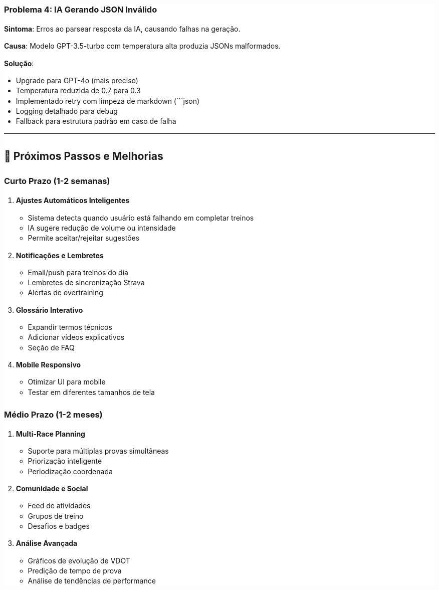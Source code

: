 
### Problema 4: IA Gerando JSON Inválido
**Sintoma**: Erros ao parsear resposta da IA, causando falhas na geração.

**Causa**: Modelo GPT-3.5-turbo com temperatura alta produzia JSONs malformados.

**Solução**:
- Upgrade para GPT-4o (mais preciso)
- Temperatura reduzida de 0.7 para 0.3
- Implementado retry com limpeza de markdown (```json)
- Logging detalhado para debug
- Fallback para estrutura padrão em caso de falha

---

## 🚀 Próximos Passos e Melhorias

### Curto Prazo (1-2 semanas)

1. **Ajustes Automáticos Inteligentes**
   - Sistema detecta quando usuário está falhando em completar treinos
   - IA sugere redução de volume ou intensidade
   - Permite aceitar/rejeitar sugestões

2. **Notificações e Lembretes**
   - Email/push para treinos do dia
   - Lembretes de sincronização Strava
   - Alertas de overtraining

3. **Glossário Interativo**
   - Expandir termos técnicos
   - Adicionar vídeos explicativos
   - Seção de FAQ

4. **Mobile Responsivo**
   - Otimizar UI para mobile
   - Testar em diferentes tamanhos de tela

### Médio Prazo (1-2 meses)

1. **Multi-Race Planning**
   - Suporte para múltiplas provas simultâneas
   - Priorização inteligente
   - Periodização coordenada

2. **Comunidade e Social**
   - Feed de atividades
   - Grupos de treino
   - Desafios e badges

3. **Análise Avançada**
   - Gráficos de evolução de VDOT
   - Predição de tempo de prova
   - Análise de tendências de performance
